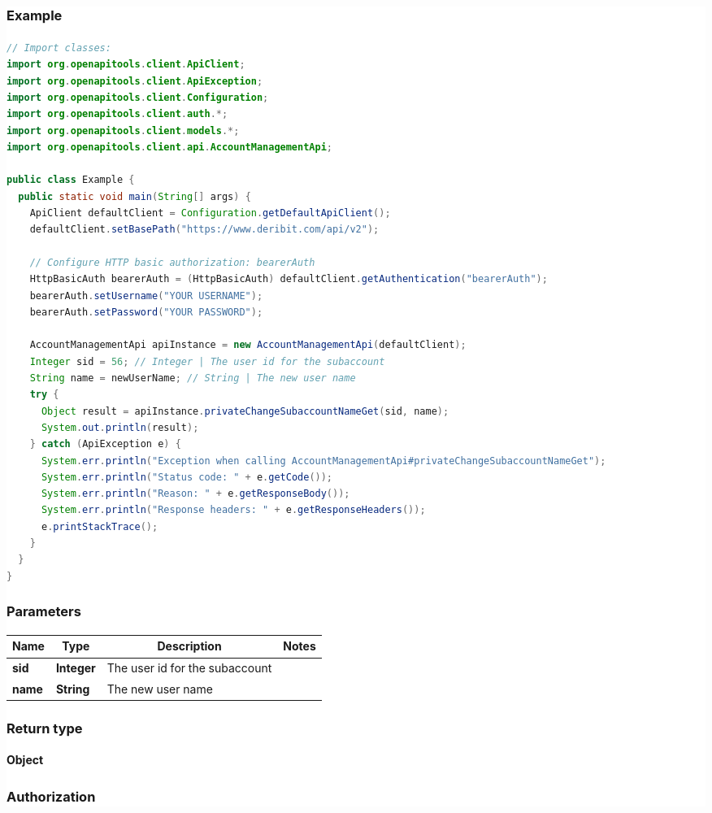 ### Example
```java
// Import classes:
import org.openapitools.client.ApiClient;
import org.openapitools.client.ApiException;
import org.openapitools.client.Configuration;
import org.openapitools.client.auth.*;
import org.openapitools.client.models.*;
import org.openapitools.client.api.AccountManagementApi;

public class Example {
  public static void main(String[] args) {
    ApiClient defaultClient = Configuration.getDefaultApiClient();
    defaultClient.setBasePath("https://www.deribit.com/api/v2");
    
    // Configure HTTP basic authorization: bearerAuth
    HttpBasicAuth bearerAuth = (HttpBasicAuth) defaultClient.getAuthentication("bearerAuth");
    bearerAuth.setUsername("YOUR USERNAME");
    bearerAuth.setPassword("YOUR PASSWORD");

    AccountManagementApi apiInstance = new AccountManagementApi(defaultClient);
    Integer sid = 56; // Integer | The user id for the subaccount
    String name = newUserName; // String | The new user name
    try {
      Object result = apiInstance.privateChangeSubaccountNameGet(sid, name);
      System.out.println(result);
    } catch (ApiException e) {
      System.err.println("Exception when calling AccountManagementApi#privateChangeSubaccountNameGet");
      System.err.println("Status code: " + e.getCode());
      System.err.println("Reason: " + e.getResponseBody());
      System.err.println("Response headers: " + e.getResponseHeaders());
      e.printStackTrace();
    }
  }
}
```

### Parameters

Name | Type | Description  | Notes
------------- | ------------- | ------------- | -------------
 **sid** | **Integer**| The user id for the subaccount |
 **name** | **String**| The new user name |

### Return type

**Object**

### Authorization
